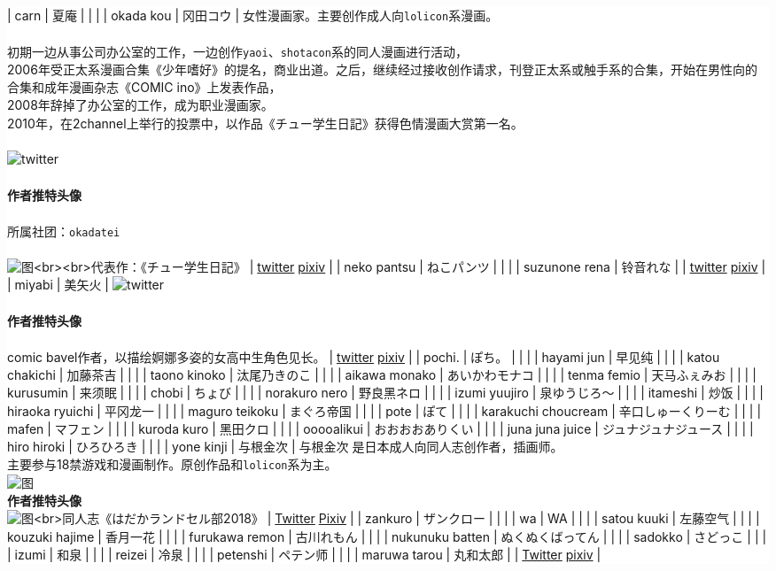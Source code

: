| carn | 夏庵 |  |  |
| okada kou | 冈田コウ | 女性漫画家。主要创作成人向`lolicon`系漫画。<br><br>初期一边从事公司办公室的工作，一边创作`yaoi`、`shotacon`系的同人漫画进行活动，<br>2006年受正太系漫画合集《少年嗜好》的提名，商业出道。之后，继续经过接收创作请求，刊登正太系或触手系的合集，开始在男性向的合集和成年漫画杂志《COMIC ino》上发表作品，<br>2008年辞掉了办公室的工作，成为职业漫画家。<br>2010年，在2channel上举行的投票中，以作品《チュー学生日記》获得色情漫画大赏第一名。<br><br>![twitter](https://pbs.twimg.com/profile_images/1604751009573920768/OCcf8KHi_400x400.jpg)<br><br>**作者推特头像**<br><br>所属社团：`okadatei`<br><br>![图](# "https://ehgt.org/4e/45/4e455e818167f50d4919b13056a338cd78550cd6-712835-1287-1600-jpg_l.jpg")<br><br>代表作：《チュー学生日記》 | [twitter](https://twitter.com/gazookada) [pixiv](https://www.pixiv.net/users/406758) |
| neko pantsu | ねこパンツ |  |  |
| suzunone rena | 铃音れな |  | [twitter](https://twitter.com/suzunonerena) [pixiv](https://www.pixiv.net/users/748444) |
| miyabi | 美矢火 | ![twitter](https://pbs.twimg.com/profile_images/1139806826306760704/5xsFg_vY_400x400.png)<br><br>**作者推特头像**<br><br>comic bavel作者，以描绘婀娜多姿的女高中生角色见长。 | [twitter](https://twitter.com/manga_works) [pixiv](https://www.pixiv.net/users/9342232) |
| pochi. | ぽち。 |  |  |
| hayami jun | 早见纯 |  |  |
| katou chakichi | 加藤茶吉 |  |  |
| taono kinoko | 汰尾乃きのこ |  |  |
| aikawa monako | あいかわモナコ |  |  |
| tenma femio | 天马ふぇみお |  |  |
| kurusumin | 来须眠 |  |  |
| chobi | ちょび |  |  |
| norakuro nero | 野良黑ネロ |  |  |
| izumi yuujiro | 泉ゆうじろ～ |  |  |
| itameshi | 炒饭 |  |  |
| hiraoka ryuichi | 平冈龙一 |  |  |
| maguro teikoku | まぐろ帝国 |  |  |
| pote | ぽて |  |  |
| karakuchi choucream | 辛口しゅーくりーむ |  |  |
| mafen | マフェン |  |  |
| kuroda kuro | 黑田クロ |  |  |
| ooooalikui | おおおおありくい |  |  |
| juna juna juice | ジュナジュナジュース |  |  |
| hiro hiroki | ひろひろき |  |  |
| yone kinji | 与根金次 | 与根金次 是日本成人向同人志创作者，插画师。<br>主要参与18禁游戏和漫画制作。原创作品和`lolicon`系为主。<br>![图](https://pbs.twimg.com/profile_images/1280186795209048071/Kj1xuz46_400x400.jpg)<br>**作者推特头像**<br>![图](# "https://ehgt.org/11/02/1102eb998e5d5edfe71fb2e59c907a385464e7c7-1230798-1433-2024-png_l.jpg")<br>同人志《はだかランドセル部2018》 | [Twitter](https://twitter.com/yonekinji_diy) [Pixiv](https://www.pixiv.net/users/60644) |
| zankuro | ザンクロー |  |  |
| wa | WA |  |  |
| satou kuuki | 左藤空气 |  |  |
| kouzuki hajime | 香月一花 |  |  |
| furukawa remon | 古川れもん |  |  |
| nukunuku batten | ぬくぬくばってん |  |  |
| sadokko | さどっこ |  |  |
| izumi | 和泉 |  |  |
| reizei | 冷泉 |  |  |
| petenshi | ペテン师 |  |  |
| maruwa tarou | 丸和太郎 |  | [Twitter](https://twitter.com/maruwatarou) [pixiv](https://www.pixiv.net/users/12088) |